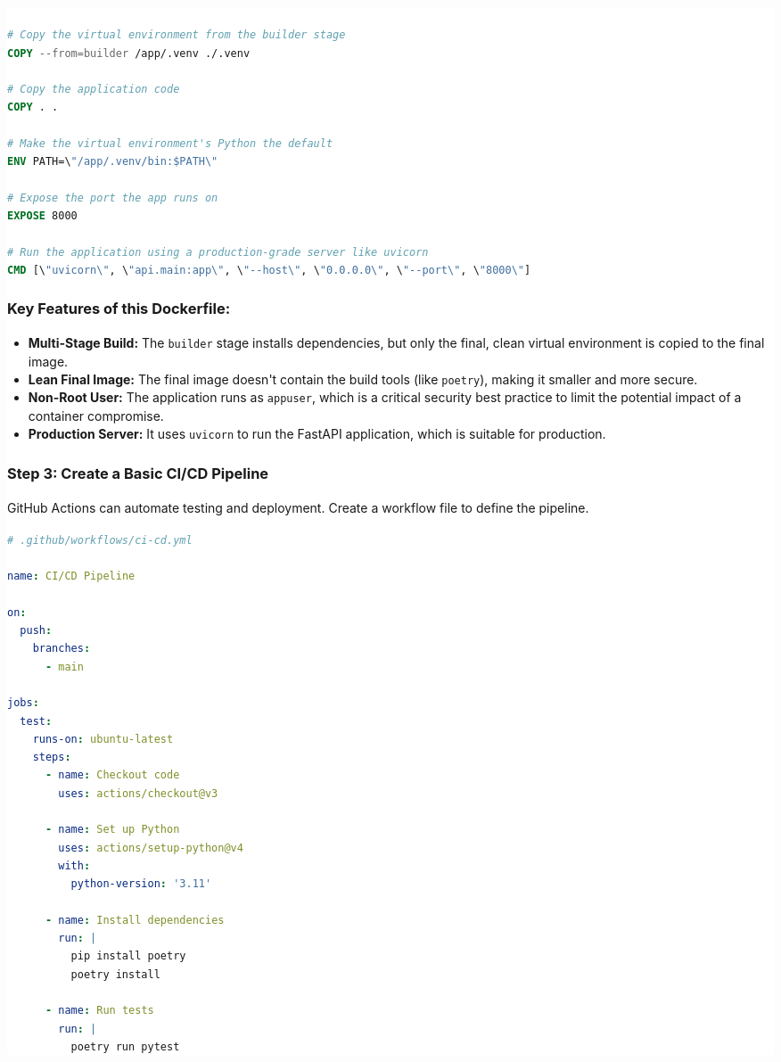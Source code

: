 ```Dockerfile

# Copy the virtual environment from the builder stage
COPY --from=builder /app/.venv ./.venv

# Copy the application code
COPY . .

# Make the virtual environment's Python the default
ENV PATH=\"/app/.venv/bin:$PATH\"

# Expose the port the app runs on
EXPOSE 8000

# Run the application using a production-grade server like uvicorn
CMD [\"uvicorn\", \"api.main:app\", \"--host\", \"0.0.0.0\", \"--port\", \"8000\"]

```

### Key Features of this Dockerfile:

-   **Multi-Stage Build:** The `builder` stage installs dependencies, but only the final, clean virtual environment is copied to the final image.
-   **Lean Final Image:** The final image doesn't contain the build tools (like `poetry`), making it smaller and more secure.
-   **Non-Root User:** The application runs as `appuser`, which is a critical security best practice to limit the potential impact of a container compromise.
-   **Production Server:** It uses `uvicorn` to run the FastAPI application, which is suitable for production.

### Step 3: Create a Basic CI/CD Pipeline

GitHub Actions can automate testing and deployment. Create a workflow file to define the pipeline.

```yaml
# .github/workflows/ci-cd.yml

name: CI/CD Pipeline

on:
  push:
    branches:
      - main

jobs:
  test:
    runs-on: ubuntu-latest
    steps:
      - name: Checkout code
        uses: actions/checkout@v3

      - name: Set up Python
        uses: actions/setup-python@v4
        with:
          python-version: '3.11'

      - name: Install dependencies
        run: |
          pip install poetry
          poetry install

      - name: Run tests
        run: |
          poetry run pytest

```